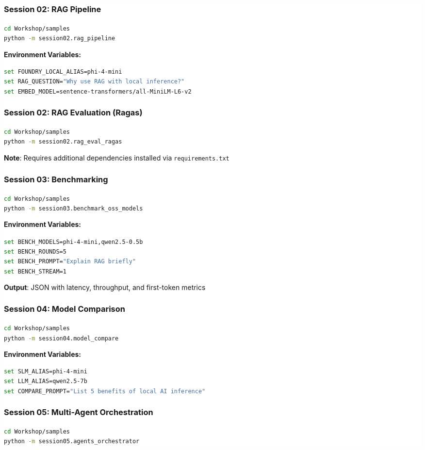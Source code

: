 ### Session 02: RAG Pipeline

```bash
cd Workshop/samples
python -m session02.rag_pipeline
```

**Environment Variables:**
```bash
set FOUNDRY_LOCAL_ALIAS=phi-4-mini
set RAG_QUESTION="Why use RAG with local inference?"
set EMBED_MODEL=sentence-transformers/all-MiniLM-L6-v2
```

### Session 02: RAG Evaluation (Ragas)

```bash
cd Workshop/samples
python -m session02.rag_eval_ragas
```

**Note**: Requires additional dependencies installed via `requirements.txt`

### Session 03: Benchmarking

```bash
cd Workshop/samples
python -m session03.benchmark_oss_models
```

**Environment Variables:**
```bash
set BENCH_MODELS=phi-4-mini,qwen2.5-0.5b
set BENCH_ROUNDS=5
set BENCH_PROMPT="Explain RAG briefly"
set BENCH_STREAM=1
```

**Output**: JSON with latency, throughput, and first-token metrics

### Session 04: Model Comparison

```bash
cd Workshop/samples
python -m session04.model_compare
```

**Environment Variables:**
```bash
set SLM_ALIAS=phi-4-mini
set LLM_ALIAS=qwen2.5-7b
set COMPARE_PROMPT="List 5 benefits of local AI inference"
```

### Session 05: Multi-Agent Orchestration

```bash
cd Workshop/samples
python -m session05.agents_orchestrator
```
